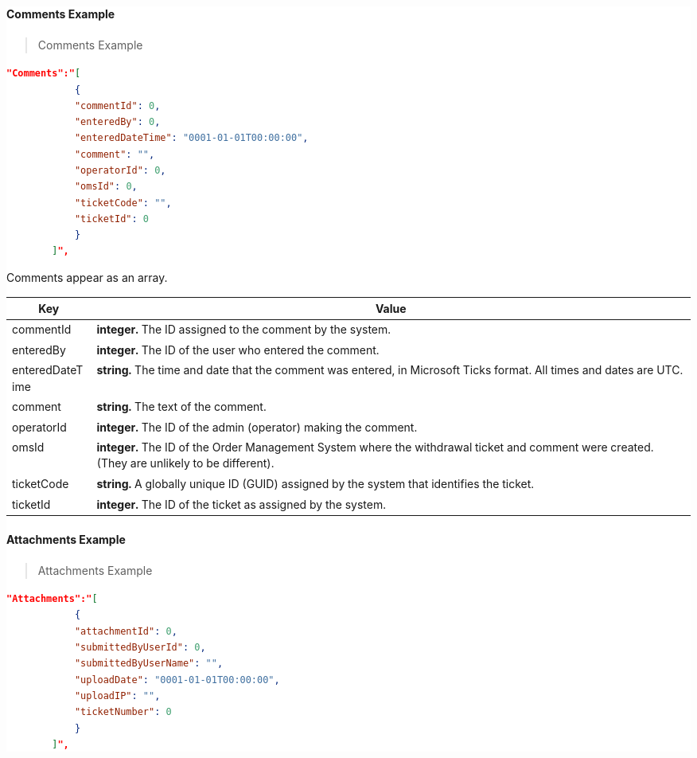 #### Comments Example

> Comments Example

```json
"Comments":"[
        	{
            "commentId": 0,
            "enteredBy": 0,
            "enteredDateTime": "0001-01-01T00:00:00",
            "comment": "",
            "operatorId": 0,
            "omsId": 0,
            "ticketCode": "",
            "ticketId": 0
            }
        ]",
```

Comments appear as an array.

| Key             | Value                                                        |
| --------------- | ------------------------------------------------------------ |
| commentId       | **integer.** The ID assigned to the comment by the system.   |
| enteredBy       | **integer.** The ID of the user who entered the comment.     |
| enteredDateTime | **string.** The time and date that the comment was entered, in Microsoft Ticks format. All times and dates are UTC. |
| comment         | **string.** The text of the comment.                         |
| operatorId      | **integer.** The ID of the admin (operator) making the comment. |
| omsId           | **integer.** The ID of the Order Management System where the withdrawal ticket and comment were created. (They are unlikely to be different). |
| ticketCode      | **string.** A globally unique ID (GUID) assigned by the system that identifies the ticket. |
| ticketId        | **integer.** The ID of the ticket as assigned by the system. |

#### Attachments Example

> Attachments Example

```json
"Attachments":"[
			{
            "attachmentId": 0,
            "submittedByUserId": 0,
            "submittedByUserName": "",
            "uploadDate": "0001-01-01T00:00:00",
            "uploadIP": "",
            "ticketNumber": 0
       		}
		]",
```
